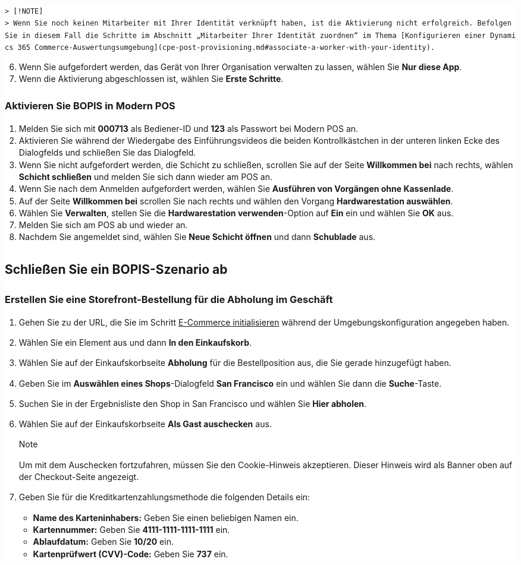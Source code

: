     > [!NOTE]
    > Wenn Sie noch keinen Mitarbeiter mit Ihrer Identität verknüpft haben, ist die Aktivierung nicht erfolgreich. Befolgen Sie in diesem Fall die Schritte im Abschnitt „Mitarbeiter Ihrer Identität zuordnen“ im Thema [Konfigurieren einer Dynamics 365 Commerce-Auswertungsumgebung](cpe-post-provisioning.md#associate-a-worker-with-your-identity).
    
6. Wenn Sie aufgefordert werden, das Gerät von Ihrer Organisation verwalten zu lassen, wählen Sie **Nur diese App**.
7. Wenn die Aktivierung abgeschlossen ist, wählen Sie **Erste Schritte**.

### <a name="enable-bopis-in-modern-pos"></a>Aktivieren Sie BOPIS in Modern POS

1. Melden Sie sich mit **000713** als Bediener-ID und **123** als Passwort bei Modern POS an.
2. Aktivieren Sie während der Wiedergabe des Einführungsvideos die beiden Kontrollkästchen in der unteren linken Ecke des Dialogfelds und schließen Sie das Dialogfeld.
3. Wenn Sie nicht aufgefordert werden, die Schicht zu schließen, scrollen Sie auf der Seite **Willkommen bei** nach rechts, wählen **Schicht schließen** und melden Sie sich dann wieder am POS an.
4. Wenn Sie nach dem Anmelden aufgefordert werden, wählen Sie **Ausführen von Vorgängen ohne Kassenlade**.
5. Auf der Seite **Willkommen bei** scrollen Sie nach rechts und wählen den Vorgang **Hardwarestation auswählen**.
6. Wählen Sie **Verwalten**, stellen Sie die **Hardwarestation verwenden**-Option auf **Ein** ein und wählen Sie **OK** aus.
7. Melden Sie sich am POS ab und wieder an.
8. Nachdem Sie angemeldet sind, wählen Sie **Neue Schicht öffnen** und dann **Schublade** aus.

## <a name="complete-a-bopis-scenario"></a>Schließen Sie ein BOPIS-Szenario ab

### <a name="create-a-storefront-order-for-in-store-pickup"></a>Erstellen Sie eine Storefront-Bestellung für die Abholung im Geschäft

1. Gehen Sie zu der URL, die Sie im Schritt [E-Commerce initialisieren](https://docs.microsoft.com/dynamics365/commerce/provisioning-guide#initialize-e-commerce) während der Umgebungskonfiguration angegeben haben.
2. Wählen Sie ein Element aus und dann **In den Einkaufskorb**.
3. Wählen Sie auf der Einkaufskorbseite **Abholung** für die Bestellposition aus, die Sie gerade hinzugefügt haben.
4. Geben Sie im **Auswählen eines Shops**-Dialogfeld **San Francisco** ein und wählen Sie dann die **Suche**-Taste.
5. Suchen Sie in der Ergebnisliste den Shop in San Francisco und wählen Sie **Hier abholen**.
6. Wählen Sie auf der Einkaufskorbseite **Als Gast auschecken** aus. 

    > [!NOTE]
    > Um mit dem Auschecken fortzufahren, müssen Sie den Cookie-Hinweis akzeptieren. Dieser Hinweis wird als Banner oben auf der Checkout-Seite angezeigt.

7. Geben Sie für die Kreditkartenzahlungsmethode die folgenden Details ein:

    - **Name des Karteninhabers:** Geben Sie einen beliebigen Namen ein.
    - **Kartennummer:** Geben Sie **4111-1111-1111-1111** ein.
    - **Ablaufdatum:** Geben Sie **10/20** ein.
    - **Kartenprüfwert (CVV)-Code:** Geben Sie **737** ein.
